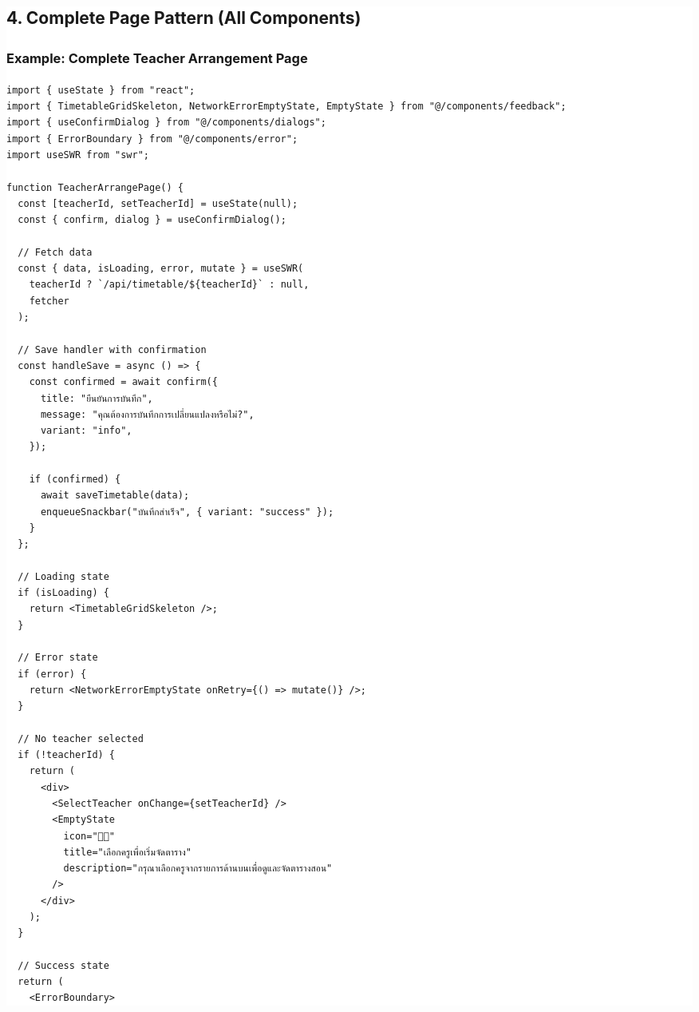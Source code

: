 
## 4. Complete Page Pattern (All Components)

### Example: Complete Teacher Arrangement Page

```tsx
import { useState } from "react";
import { TimetableGridSkeleton, NetworkErrorEmptyState, EmptyState } from "@/components/feedback";
import { useConfirmDialog } from "@/components/dialogs";
import { ErrorBoundary } from "@/components/error";
import useSWR from "swr";

function TeacherArrangePage() {
  const [teacherId, setTeacherId] = useState(null);
  const { confirm, dialog } = useConfirmDialog();
  
  // Fetch data
  const { data, isLoading, error, mutate } = useSWR(
    teacherId ? `/api/timetable/${teacherId}` : null,
    fetcher
  );

  // Save handler with confirmation
  const handleSave = async () => {
    const confirmed = await confirm({
      title: "ยืนยันการบันทึก",
      message: "คุณต้องการบันทึกการเปลี่ยนแปลงหรือไม่?",
      variant: "info",
    });

    if (confirmed) {
      await saveTimetable(data);
      enqueueSnackbar("บันทึกสำเร็จ", { variant: "success" });
    }
  };

  // Loading state
  if (isLoading) {
    return <TimetableGridSkeleton />;
  }

  // Error state
  if (error) {
    return <NetworkErrorEmptyState onRetry={() => mutate()} />;
  }

  // No teacher selected
  if (!teacherId) {
    return (
      <div>
        <SelectTeacher onChange={setTeacherId} />
        <EmptyState
          icon="👨‍🏫"
          title="เลือกครูเพื่อเริ่มจัดตาราง"
          description="กรุณาเลือกครูจากรายการด้านบนเพื่อดูและจัดตารางสอน"
        />
      </div>
    );
  }

  // Success state
  return (
    <ErrorBoundary>
```